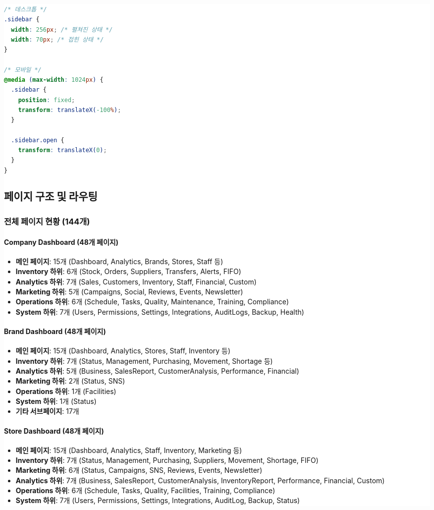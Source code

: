 ```css
/* 데스크톱 */
.sidebar {
  width: 256px; /* 펼쳐진 상태 */
  width: 70px; /* 접힌 상태 */
}

/* 모바일 */
@media (max-width: 1024px) {
  .sidebar {
    position: fixed;
    transform: translateX(-100%);
  }

  .sidebar.open {
    transform: translateX(0);
  }
}
```

## 페이지 구조 및 라우팅

### 전체 페이지 현황 (144개)

#### Company Dashboard (48개 페이지)

- **메인 페이지**: 15개 (Dashboard, Analytics, Brands, Stores, Staff 등)
- **Inventory 하위**: 6개 (Stock, Orders, Suppliers, Transfers, Alerts, FIFO)
- **Analytics 하위**: 7개 (Sales, Customers, Inventory, Staff, Financial, Custom)
- **Marketing 하위**: 5개 (Campaigns, Social, Reviews, Events, Newsletter)
- **Operations 하위**: 6개 (Schedule, Tasks, Quality, Maintenance, Training, Compliance)
- **System 하위**: 7개 (Users, Permissions, Settings, Integrations, AuditLogs, Backup, Health)

#### Brand Dashboard (48개 페이지)

- **메인 페이지**: 15개 (Dashboard, Analytics, Stores, Staff, Inventory 등)
- **Inventory 하위**: 7개 (Status, Management, Purchasing, Movement, Shortage 등)
- **Analytics 하위**: 5개 (Business, SalesReport, CustomerAnalysis, Performance, Financial)
- **Marketing 하위**: 2개 (Status, SNS)
- **Operations 하위**: 1개 (Facilities)
- **System 하위**: 1개 (Status)
- **기타 서브페이지**: 17개

#### Store Dashboard (48개 페이지)

- **메인 페이지**: 15개 (Dashboard, Analytics, Staff, Inventory, Marketing 등)
- **Inventory 하위**: 7개 (Status, Management, Purchasing, Suppliers, Movement, Shortage, FIFO)
- **Marketing 하위**: 6개 (Status, Campaigns, SNS, Reviews, Events, Newsletter)
- **Analytics 하위**: 7개 (Business, SalesReport, CustomerAnalysis, InventoryReport, Performance, Financial, Custom)
- **Operations 하위**: 6개 (Schedule, Tasks, Quality, Facilities, Training, Compliance)
- **System 하위**: 7개 (Users, Permissions, Settings, Integrations, AuditLog, Backup, Status)
